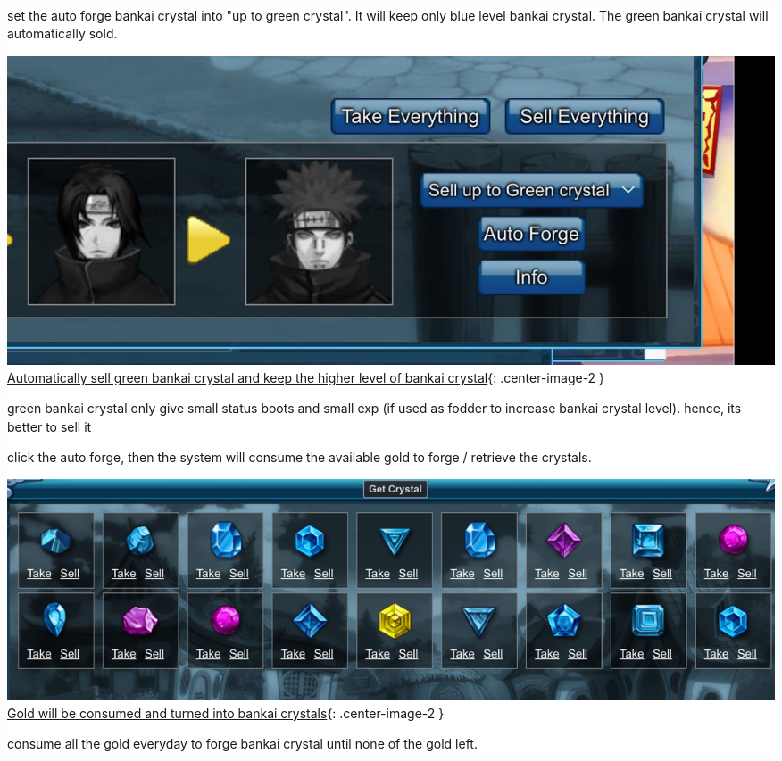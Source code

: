 set the auto forge bankai crystal into "up to green crystal". It will keep only blue level bankai crystal. The green bankai crystal will automatically sold.

![postimage80](/assets/images/pockieninja/bankai11.jpg)
[Automatically sell green bankai crystal and keep the higher level of bankai crystal](/assets/images/pockieninja/bankai11.jpg){: .center-image-2 }

green bankai crystal only give small status boots and small exp (if used as fodder to increase bankai crystal level). hence, its better to sell it

click the auto forge, then the system will consume the available gold to forge / retrieve the crystals.

![postimage80](/assets/images/pockieninja/bankai12.jpg)
[Gold will be consumed and turned into bankai crystals](/assets/images/pockieninja/bankai12.jpg){: .center-image-2 }

consume all the gold everyday to forge bankai crystal until none of the gold left.
